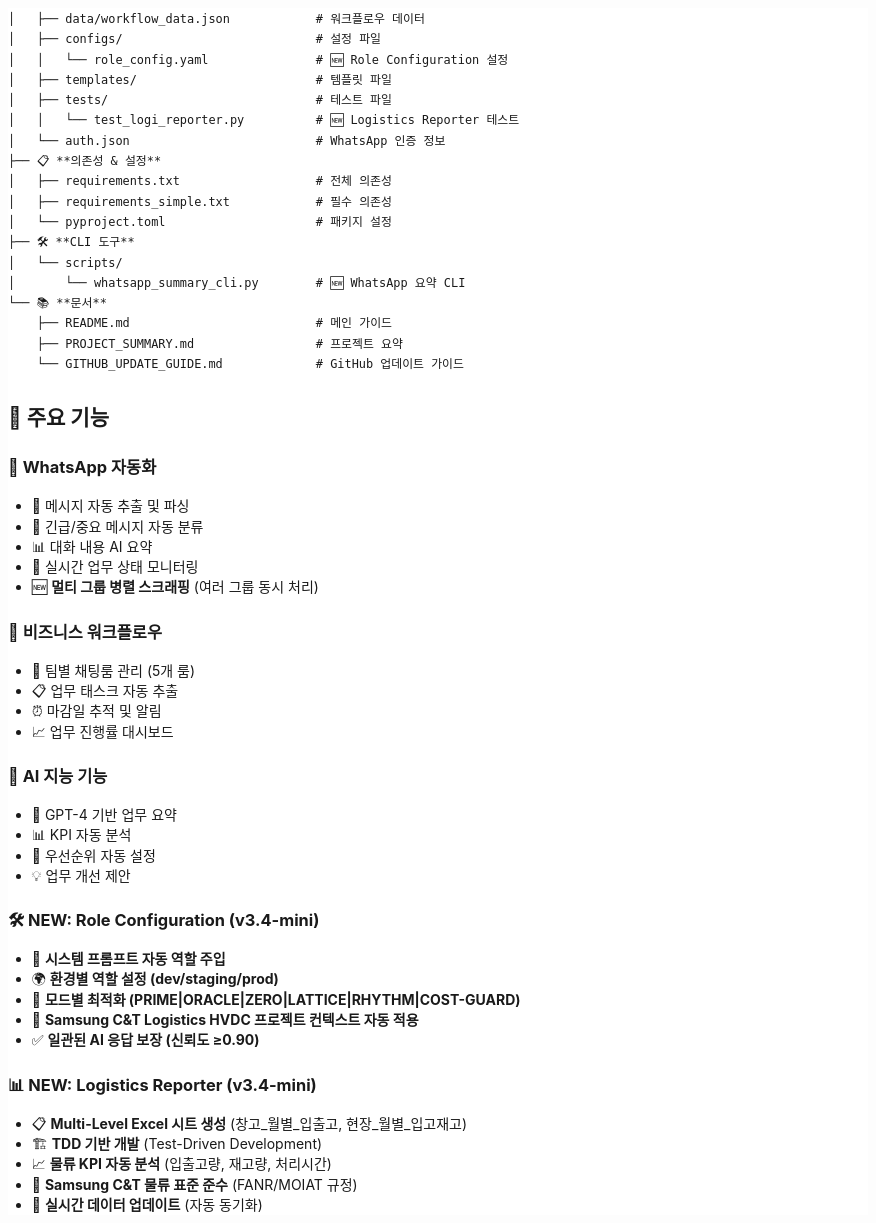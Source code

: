 ```
│   ├── data/workflow_data.json            # 워크플로우 데이터
│   ├── configs/                           # 설정 파일
│   │   └── role_config.yaml               # 🆕 Role Configuration 설정
│   ├── templates/                         # 템플릿 파일
│   ├── tests/                             # 테스트 파일
│   │   └── test_logi_reporter.py          # 🆕 Logistics Reporter 테스트
│   └── auth.json                          # WhatsApp 인증 정보
├── 📋 **의존성 & 설정**
│   ├── requirements.txt                   # 전체 의존성
│   ├── requirements_simple.txt            # 필수 의존성
│   └── pyproject.toml                     # 패키지 설정
├── 🛠️ **CLI 도구**
│   └── scripts/
│       └── whatsapp_summary_cli.py        # 🆕 WhatsApp 요약 CLI
└── 📚 **문서**
    ├── README.md                          # 메인 가이드
    ├── PROJECT_SUMMARY.md                 # 프로젝트 요약
    └── GITHUB_UPDATE_GUIDE.md             # GitHub 업데이트 가이드
```

## 🔧 주요 기능

### 📱 **WhatsApp 자동화**
- 📝 메시지 자동 추출 및 파싱
- 🎯 긴급/중요 메시지 자동 분류
- 📊 대화 내용 AI 요약
- 🔄 실시간 업무 상태 모니터링
- 🆕 **멀티 그룹 병렬 스크래핑** (여러 그룹 동시 처리)

### 🏢 **비즈니스 워크플로우**
- 👥 팀별 채팅룸 관리 (5개 룸)
- 📋 업무 태스크 자동 추출
- ⏰ 마감일 추적 및 알림
- 📈 업무 진행률 대시보드

### 🤖 **AI 지능 기능**
- 🧠 GPT-4 기반 업무 요약
- 📊 KPI 자동 분석
- 🎯 우선순위 자동 설정
- 💡 업무 개선 제안

### 🛠️ **NEW: Role Configuration (v3.4-mini)**
- 🎯 **시스템 프롬프트 자동 역할 주입**
- 🌍 **환경별 역할 설정 (dev/staging/prod)**
- 🔄 **모드별 최적화 (PRIME|ORACLE|ZERO|LATTICE|RHYTHM|COST-GUARD)**
- 🏢 **Samsung C&T Logistics HVDC 프로젝트 컨텍스트 자동 적용**
- ✅ **일관된 AI 응답 보장 (신뢰도 ≥0.90)**

### 📊 **NEW: Logistics Reporter (v3.4-mini)**
- 📋 **Multi-Level Excel 시트 생성** (창고_월별_입출고, 현장_월별_입고재고)
- 🏗️ **TDD 기반 개발** (Test-Driven Development)
- 📈 **물류 KPI 자동 분석** (입출고량, 재고량, 처리시간)
- 🎯 **Samsung C&T 물류 표준 준수** (FANR/MOIAT 규정)
- 🔄 **실시간 데이터 업데이트** (자동 동기화)
